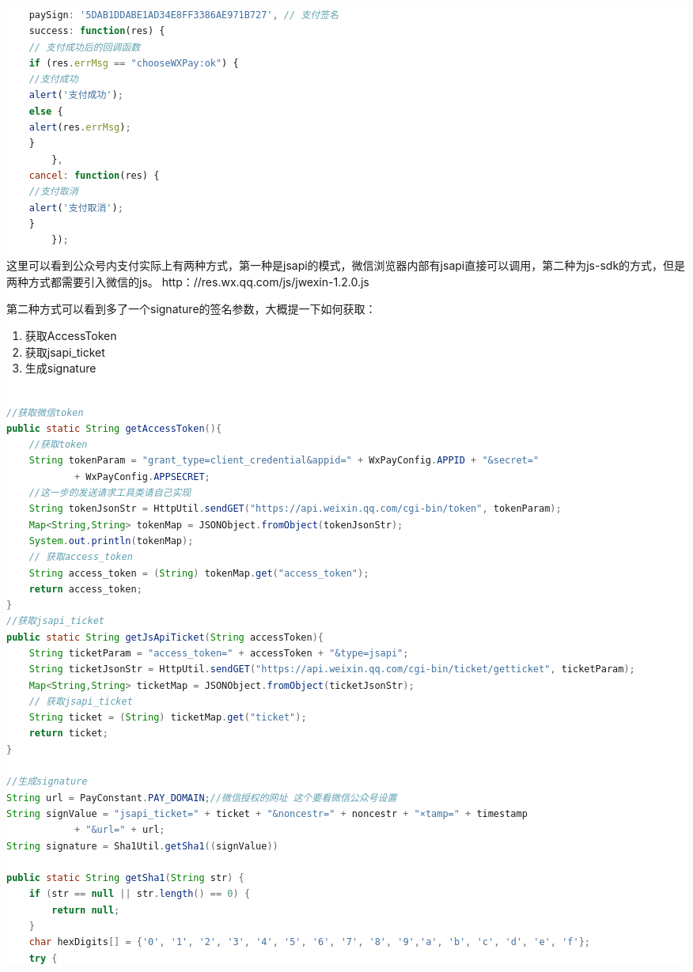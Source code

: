 ```javascript
    paySign: '5DAB1DDABE1AD34E8FF3386AE971B727', // 支付签名
    success: function(res) {
    // 支付成功后的回调函数
    if (res.errMsg == "chooseWXPay:ok") {
    //支付成功
    alert('支付成功');
    else {
    alert(res.errMsg);
    }
        },  
    cancel: function(res) {
    //支付取消
    alert('支付取消');
    }
        }); 
```

这里可以看到公众号内支付实际上有两种方式，第一种是jsapi的模式，微信浏览器内部有jsapi直接可以调用，第二种为js-sdk的方式，但是两种方式都需要引入微信的js。
http：//res.wx.qq.com/js/jwexin-1.2.0.js

第二种方式可以看到多了一个signature的签名参数，大概提一下如何获取：
1. 获取AccessToken
2. 获取jsapi_ticket
3. 生成signature

```java

//获取微信token
public static String getAccessToken(){
    //获取token
    String tokenParam = "grant_type=client_credential&appid=" + WxPayConfig.APPID + "&secret="
            + WxPayConfig.APPSECRET;
    //这一步的发送请求工具类请自己实现
    String tokenJsonStr = HttpUtil.sendGET("https://api.weixin.qq.com/cgi-bin/token", tokenParam);
    Map<String,String> tokenMap = JSONObject.fromObject(tokenJsonStr);
    System.out.println(tokenMap);
    // 获取access_token
    String access_token = (String) tokenMap.get("access_token");
    return access_token;
}
//获取jsapi_ticket
public static String getJsApiTicket(String accessToken){
    String ticketParam = "access_token=" + accessToken + "&type=jsapi";
    String ticketJsonStr = HttpUtil.sendGET("https://api.weixin.qq.com/cgi-bin/ticket/getticket", ticketParam);
    Map<String,String> ticketMap = JSONObject.fromObject(ticketJsonStr);
    // 获取jsapi_ticket
    String ticket = (String) ticketMap.get("ticket");
    return ticket;
}

//生成signature
String url = PayConstant.PAY_DOMAIN;//微信授权的网址 这个要看微信公众号设置
String signValue = "jsapi_ticket=" + ticket + "&noncestr=" + noncestr + "×tamp=" + timestamp
            + "&url=" + url;
String signature = Sha1Util.getSha1((signValue))

public static String getSha1(String str) {
    if (str == null || str.length() == 0) {
	    return null;
    }
	char hexDigits[] = {'0', '1', '2', '3', '4', '5', '6', '7', '8', '9','a', 'b', 'c', 'd', 'e', 'f'};
	try {
```